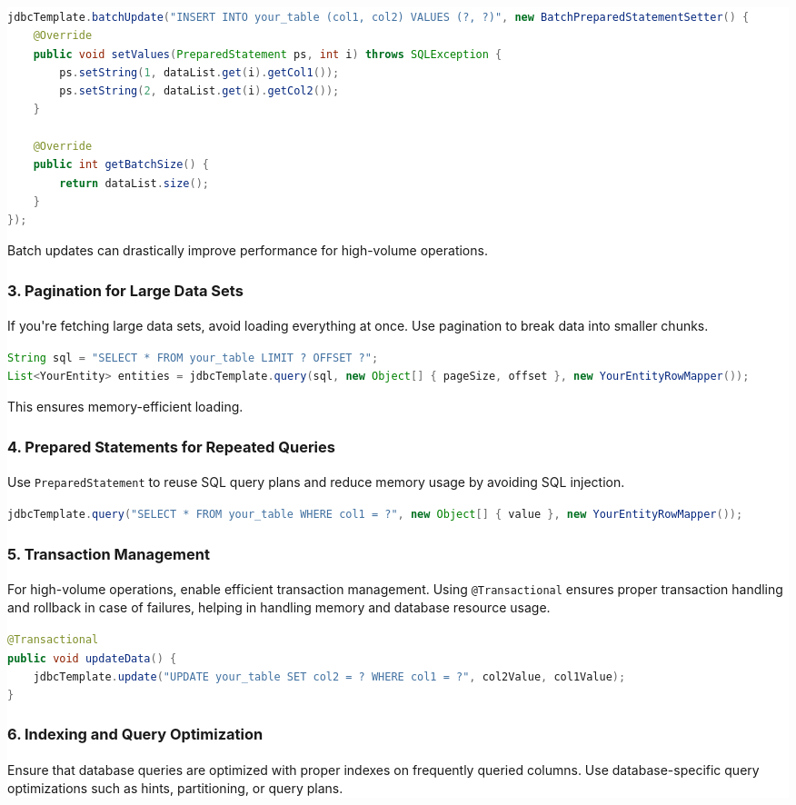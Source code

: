    ```java
   jdbcTemplate.batchUpdate("INSERT INTO your_table (col1, col2) VALUES (?, ?)", new BatchPreparedStatementSetter() {
       @Override
       public void setValues(PreparedStatement ps, int i) throws SQLException {
           ps.setString(1, dataList.get(i).getCol1());
           ps.setString(2, dataList.get(i).getCol2());
       }

       @Override
       public int getBatchSize() {
           return dataList.size();
       }
   });
   ```

Batch updates can drastically improve performance for high-volume operations.

### 3. **Pagination for Large Data Sets**
If you're fetching large data sets, avoid loading everything at once. Use pagination to break data into smaller chunks.

   ```java
   String sql = "SELECT * FROM your_table LIMIT ? OFFSET ?";
   List<YourEntity> entities = jdbcTemplate.query(sql, new Object[] { pageSize, offset }, new YourEntityRowMapper());
   ```

This ensures memory-efficient loading.

### 4. **Prepared Statements for Repeated Queries**
Use `PreparedStatement` to reuse SQL query plans and reduce memory usage by avoiding SQL injection.

   ```java
   jdbcTemplate.query("SELECT * FROM your_table WHERE col1 = ?", new Object[] { value }, new YourEntityRowMapper());
   ```

### 5. **Transaction Management**
For high-volume operations, enable efficient transaction management. Using `@Transactional` ensures proper transaction handling and rollback in case of failures, helping in handling memory and database resource usage.

   ```java
   @Transactional
   public void updateData() {
       jdbcTemplate.update("UPDATE your_table SET col2 = ? WHERE col1 = ?", col2Value, col1Value);
   }
   ```

### 6. **Indexing and Query Optimization**
Ensure that database queries are optimized with proper indexes on frequently queried columns. Use database-specific query optimizations such as hints, partitioning, or query plans.
